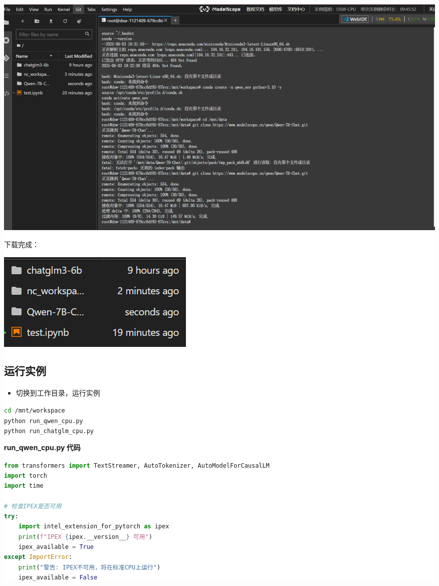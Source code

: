 ![千问git克隆](.\模型部署\千问git克隆.png)

下载完成：

![下载完成](.\模型部署\下载完成.png)


## 运行实例

* 切换到工作目录，运行实例

```bash
cd /mnt/workspace
python run_qwen_cpu.py
python run_chatglm_cpu.py
```



 **run_qwen_cpu.py 代码**


```python
from transformers import TextStreamer, AutoTokenizer, AutoModelForCausalLM
import torch
import time

# 检查IPEX是否可用
try:
    import intel_extension_for_pytorch as ipex
    print(f"IPEX {ipex.__version__} 可用")
    ipex_available = True
except ImportError:
    print("警告: IPEX不可用，将在标准CPU上运行")
    ipex_available = False
```
